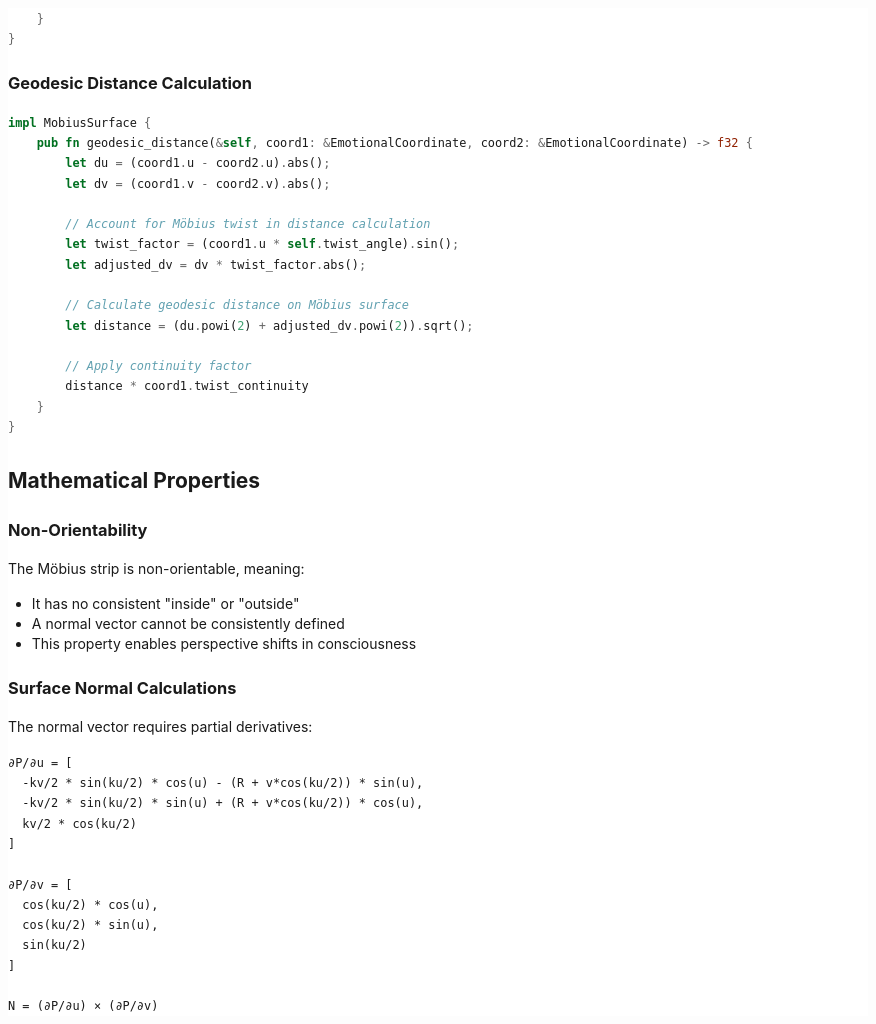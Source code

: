 ```rust
    }
}
```

### Geodesic Distance Calculation

```rust
impl MobiusSurface {
    pub fn geodesic_distance(&self, coord1: &EmotionalCoordinate, coord2: &EmotionalCoordinate) -> f32 {
        let du = (coord1.u - coord2.u).abs();
        let dv = (coord1.v - coord2.v).abs();
        
        // Account for Möbius twist in distance calculation
        let twist_factor = (coord1.u * self.twist_angle).sin();
        let adjusted_dv = dv * twist_factor.abs();
        
        // Calculate geodesic distance on Möbius surface
        let distance = (du.powi(2) + adjusted_dv.powi(2)).sqrt();
        
        // Apply continuity factor
        distance * coord1.twist_continuity
    }
}
```

## Mathematical Properties

### Non-Orientability

The Möbius strip is non-orientable, meaning:
- It has no consistent "inside" or "outside"
- A normal vector cannot be consistently defined
- This property enables perspective shifts in consciousness

### Surface Normal Calculations

The normal vector requires partial derivatives:

```
∂P/∂u = [
  -kv/2 * sin(ku/2) * cos(u) - (R + v*cos(ku/2)) * sin(u),
  -kv/2 * sin(ku/2) * sin(u) + (R + v*cos(ku/2)) * cos(u),
  kv/2 * cos(ku/2)
]

∂P/∂v = [
  cos(ku/2) * cos(u),
  cos(ku/2) * sin(u),
  sin(ku/2)
]

N = (∂P/∂u) × (∂P/∂v)
```
